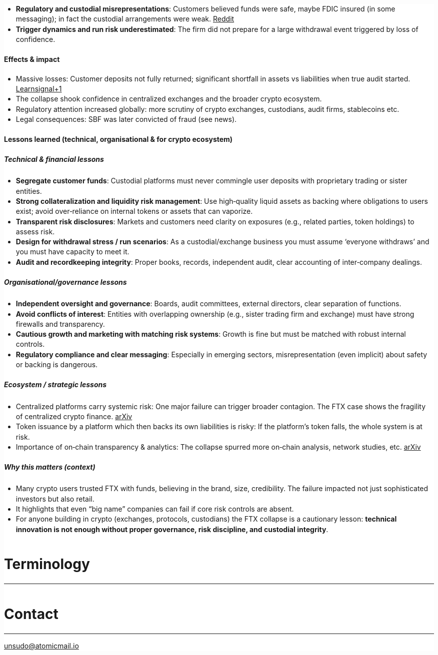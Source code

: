 - **Regulatory and custodial misrepresentations**: Customers believed funds were safe, maybe FDIC insured (in some messaging); in fact the custodial arrangements were weak. [Reddit](https://www.reddit.com/r/FTXOfficial/comments/ytv0qd?utm_source=chatgpt.com)
- **Trigger dynamics and run risk underestimated**: The firm did not prepare for a large withdrawal event triggered by loss of confidence.
#### Effects & impact
- Massive losses: Customer deposits not fully returned; significant shortfall in assets vs liabilities when true audit started. [Learnsignal+1](https://www.learnsignal.com/blog/ftx-bankruptcy-analysis/?utm_source=chatgpt.com)
- The collapse shook confidence in centralized exchanges and the broader crypto ecosystem.
- Regulatory attention increased globally: more scrutiny of crypto exchanges, custodians, audit firms, stablecoins etc.
- Legal consequences: SBF was later convicted of fraud (see news).
#### Lessons learned (technical, organisational & for crypto ecosystem)
##### Technical & financial lessons
- **Segregate customer funds**: Custodial platforms must never commingle user deposits with proprietary trading or sister entities.
- **Strong collateralization and liquidity risk management**: Use high‑quality liquid assets as backing where obligations to users exist; avoid over‑reliance on internal tokens or assets that can vaporize.
- **Transparent risk disclosures**: Markets and customers need clarity on exposures (e.g., related parties, token holdings) to assess risk.
- **Design for withdrawal stress / run scenarios**: As a custodial/exchange business you must assume ‘everyone withdraws’ and you must have capacity to meet it.
- **Audit and recordkeeping integrity**: Proper books, records, independent audit, clear accounting of inter‐company dealings.
##### Organisational/governance lessons
- **Independent oversight and governance**: Boards, audit committees, external directors, clear separation of functions.    
- **Avoid conflicts of interest**: Entities with overlapping ownership (e.g., sister trading firm and exchange) must have strong firewalls and transparency.
- **Cautious growth and marketing with matching risk systems**: Growth is fine but must be matched with robust internal controls.
- **Regulatory compliance and clear messaging**: Especially in emerging sectors, misrepresentation (even implicit) about safety or backing is dangerous.
##### Ecosystem / strategic lessons
- Centralized platforms carry systemic risk: One major failure can trigger broader contagion. The FTX case shows the fragility of centralized crypto finance. [arXiv](https://arxiv.org/abs/2302.11371?utm_source=chatgpt.com)
- Token issuance by a platform which then backs its own liabilities is risky: If the platform’s token falls, the whole system is at risk.
- Importance of on‑chain transparency & analytics: The collapse spurred more on‑chain analysis, network studies, etc. [arXiv](https://arxiv.org/abs/2407.12683?utm_source=chatgpt.com)
##### Why this matters (context)
- Many crypto users trusted FTX with funds, believing in the brand, size, credibility. The failure impacted not just sophisticated investors but also retail.
- It highlights that even “big name” companies can fail if core risk controls are absent.
- For anyone building in crypto (exchanges, protocols, custodians) the FTX collapse is a cautionary lesson: **technical innovation is not enough without proper governance, risk discipline, and custodial integrity**.
# Terminology 
---
# Contact
---
unsudo@atomicmail.io